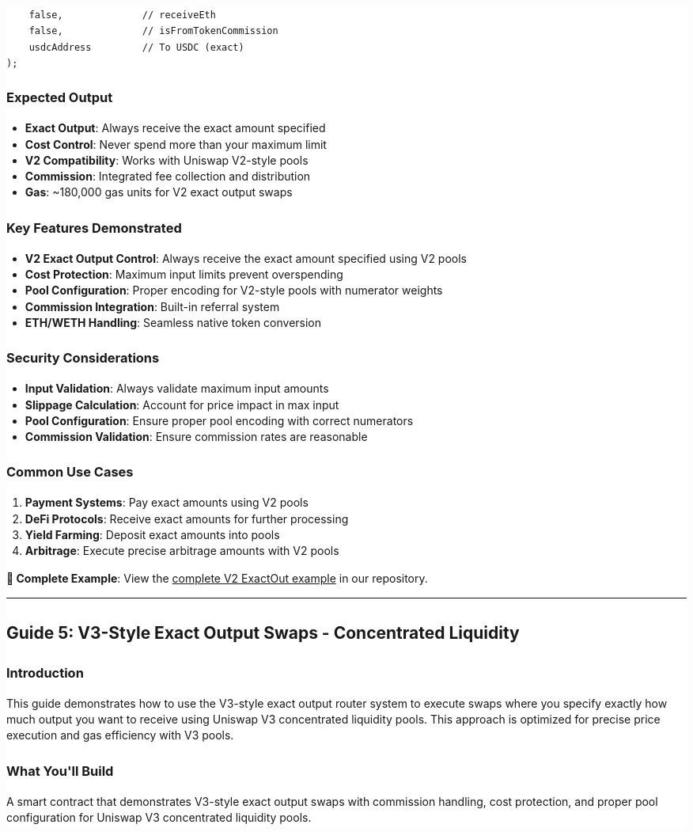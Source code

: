```solidity
    false,              // receiveEth
    false,              // isFromTokenCommission
    usdcAddress         // To USDC (exact)
);
```

### Expected Output
- **Exact Output**: Always receive the exact amount specified
- **Cost Control**: Never spend more than your maximum limit
- **V2 Compatibility**: Works with Uniswap V2-style pools
- **Commission**: Integrated fee collection and distribution
- **Gas**: ~180,000 gas units for V2 exact output swaps

### Key Features Demonstrated
- **V2 Exact Output Control**: Always receive the exact amount specified using V2 pools
- **Cost Protection**: Maximum input limits prevent overspending
- **Pool Configuration**: Proper encoding for V2-style pools with numerator weights
- **Commission Integration**: Built-in referral system
- **ETH/WETH Handling**: Seamless native token conversion

### Security Considerations
- **Input Validation**: Always validate maximum input amounts
- **Slippage Calculation**: Account for price impact in max input
- **Pool Configuration**: Ensure proper pool encoding with correct numerators
- **Commission Validation**: Ensure commission rates are reasonable

### Common Use Cases
1. **Payment Systems**: Pay exact amounts using V2 pools
2. **DeFi Protocols**: Receive exact amounts for further processing
3. **Yield Farming**: Deposit exact amounts into pools
4. **Arbitrage**: Execute precise arbitrage amounts with V2 pools

**📁 Complete Example**: View the [complete V2 ExactOut example](examples/DEX-Router-EVM-V1/src/unxswapExactOutTo.sol) in our repository.

---

## Guide 5: V3-Style Exact Output Swaps - Concentrated Liquidity

### Introduction
This guide demonstrates how to use the V3-style exact output router system to execute swaps where you specify exactly how much output you want to receive using Uniswap V3 concentrated liquidity pools. This approach is optimized for precise price execution and gas efficiency with V3 pools.

### What You'll Build
A smart contract that demonstrates V3-style exact output swaps with commission handling, cost protection, and proper pool configuration for Uniswap V3 concentrated liquidity pools.
